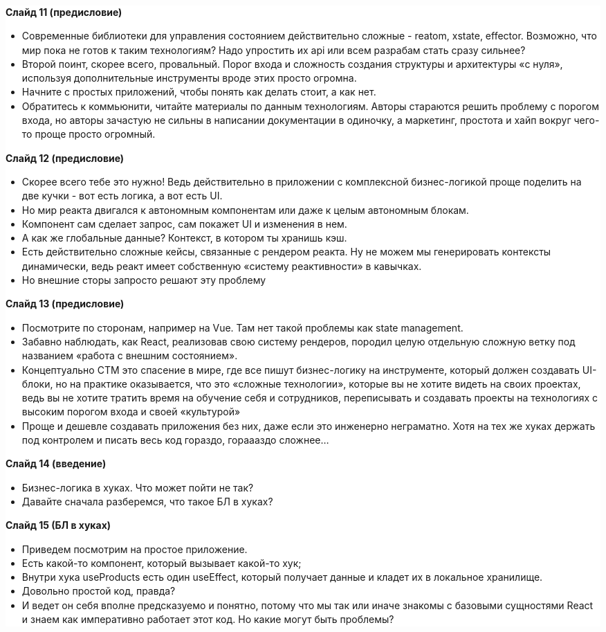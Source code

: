   

**Слайд 11 (предисловие)**

  

-   Современные библиотеки для управления состоянием действительно сложные - reatom, xstate, effector. Возможно, что мир пока не готов к таким технологиям? Надо упростить их api или всем разрабам стать сразу сильнее?
-   Второй поинт, скорее всего, провальный. Порог входа и сложность создания структуры и архитектуры «с нуля», используя дополнительные инструменты вроде этих просто огромна.
-   Начните с простых приложений, чтобы понять как делать стоит, а как нет.
-   Обратитесь к коммьюнити, читайте материалы по данным технологиям. Авторы стараются решить проблему с порогом входа, но авторы зачастую не сильны в написании документации в одиночку, а маркетинг, простота и хайп вокруг чего-то проще просто огромный.

  

**Слайд 12 (предисловие)**

  

-   Скорее всего тебе это нужно! Ведь действительно в приложении с комплексной бизнес-логикой проще поделить на две кучки - вот есть логика, а вот есть UI.
-   Но мир реакта двигался к автономным компонентам или даже к целым автономным блокам.
-   Компонент сам сделает запрос, сам покажет UI и изменения в нем.
-   А как же глобальные данные? Контекст, в котором ты хранишь кэш.
-   Есть действительно сложные кейсы, связанные с рендером реакта. Ну не можем мы генерировать контексты динамически, ведь реакт имеет собственную «систему реактивности» в кавычках.
-   Но внешние сторы запросто решают эту проблему

  

**Слайд 13 (предисловие)**

  

-   Посмотрите по сторонам, например на Vue. Там нет такой проблемы как state management.
-   Забавно наблюдать, как React, реализовав свою систему рендеров, породил целую отдельную сложную ветку под названием «работа с внешним состоянием».
-   Концептуально СТМ это спасение в мире, где все пишут бизнес-логику на инструменте, который должен создавать UI-блоки, но на практике оказывается, что это «сложные технологии», которые вы не хотите видеть на своих проектах, ведь вы не хотите тратить время на обучение себя и сотрудников, переписывать и создавать проекты на технологиях с высоким порогом входа и своей «культурой»
-   Проще и дешевле создавать приложения без них, даже если это инженерно неграматно. Хотя на тех же хуках держать под контролем и писать весь код гораздо, гораааздо сложнее…

  

**Слайд 14 (введение)**

  

-   Бизнес-логика в хуках. Что может пойти не так?
-   Давайте сначала разберемся, что такое БЛ в хуках?

**Слайд 15 (БЛ в хуках)**

  

-   Приведем посмотрим на простое приложение.
-   Есть какой-то компонент, который вызывает какой-то хук;
-   Внутри хука useProducts есть один useEffect, который получает данные и кладет их в локальное хранилище.
-   Довольно простой код, правда?
-   И ведет он себя вполне предсказуемо и понятно, потому что мы так или иначе знакомы с базовыми сущностями React и знаем как императивно работает этот код. Но какие могут быть проблемы?
